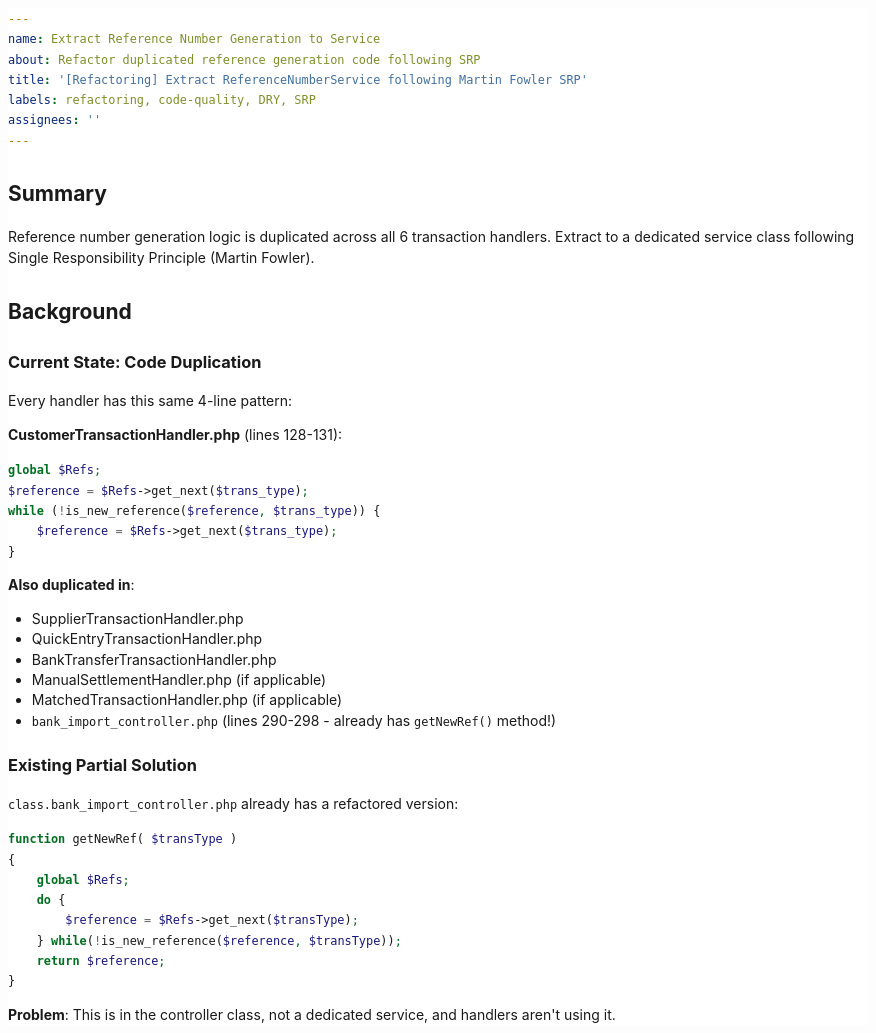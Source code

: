 ```yaml
---
name: Extract Reference Number Generation to Service
about: Refactor duplicated reference generation code following SRP
title: '[Refactoring] Extract ReferenceNumberService following Martin Fowler SRP'
labels: refactoring, code-quality, DRY, SRP
assignees: ''
---
```


## Summary
Reference number generation logic is duplicated across all 6 transaction handlers. Extract to a dedicated service class following Single Responsibility Principle (Martin Fowler).

## Background

### Current State: Code Duplication
Every handler has this same 4-line pattern:

**CustomerTransactionHandler.php** (lines 128-131):
```php
global $Refs;
$reference = $Refs->get_next($trans_type);
while (!is_new_reference($reference, $trans_type)) {
    $reference = $Refs->get_next($trans_type);
}
```

**Also duplicated in**:
- SupplierTransactionHandler.php
- QuickEntryTransactionHandler.php
- BankTransferTransactionHandler.php
- ManualSettlementHandler.php (if applicable)
- MatchedTransactionHandler.php (if applicable)
- `bank_import_controller.php` (lines 290-298 - already has `getNewRef()` method!)

### Existing Partial Solution
`class.bank_import_controller.php` already has a refactored version:

```php
function getNewRef( $transType )
{
    global $Refs;
    do {
        $reference = $Refs->get_next($transType);
    } while(!is_new_reference($reference, $transType));
    return $reference;
}
```

**Problem**: This is in the controller class, not a dedicated service, and handlers aren't using it.
